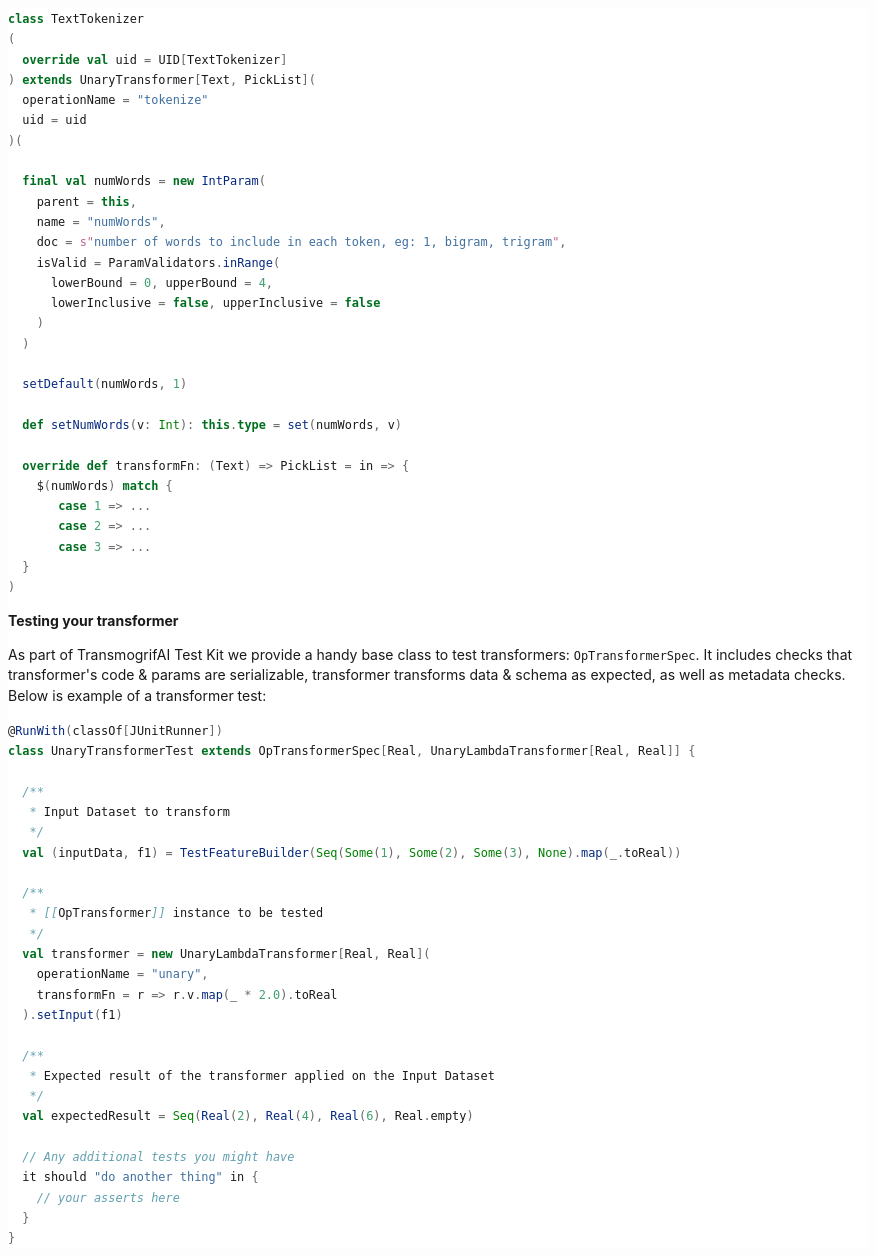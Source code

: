 ```scala
class TextTokenizer
(
  override val uid = UID[TextTokenizer]
) extends UnaryTransformer[Text, PickList](
  operationName = "tokenize"
  uid = uid
)(

  final val numWords = new IntParam(
    parent = this,
    name = "numWords",
    doc = s"number of words to include in each token, eg: 1, bigram, trigram",
    isValid = ParamValidators.inRange(
      lowerBound = 0, upperBound = 4,
      lowerInclusive = false, upperInclusive = false
    )
  )

  setDefault(numWords, 1)

  def setNumWords(v: Int): this.type = set(numWords, v)

  override def transformFn: (Text) => PickList = in => {
    $(numWords) match {
       case 1 => ...
       case 2 => ...
       case 3 => ...
  }
)
```

**Testing your transformer**

As part of TransmogrifAI Test Kit we provide a handy base class to test transformers: `OpTransformerSpec`. It includes checks that transformer's code & params are serializable, transformer transforms data & schema as expected, as well as metadata checks. Below is example of a transformer test:

```scala
@RunWith(classOf[JUnitRunner])
class UnaryTransformerTest extends OpTransformerSpec[Real, UnaryLambdaTransformer[Real, Real]] {

  /**
   * Input Dataset to transform
   */
  val (inputData, f1) = TestFeatureBuilder(Seq(Some(1), Some(2), Some(3), None).map(_.toReal))

  /**
   * [[OpTransformer]] instance to be tested
   */
  val transformer = new UnaryLambdaTransformer[Real, Real](
    operationName = "unary",
    transformFn = r => r.v.map(_ * 2.0).toReal
  ).setInput(f1)

  /**
   * Expected result of the transformer applied on the Input Dataset
   */
  val expectedResult = Seq(Real(2), Real(4), Real(6), Real.empty)

  // Any additional tests you might have
  it should "do another thing" in {
    // your asserts here
  }
}
```